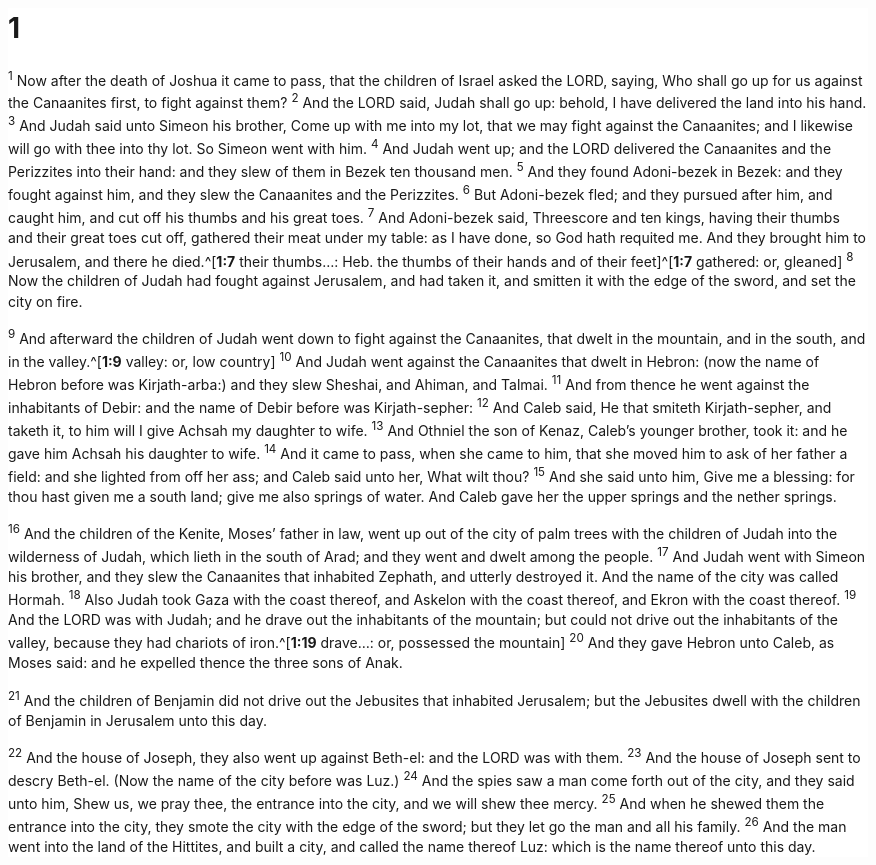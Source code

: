 # 1 
<sup class='bibleverse'>1</sup> Now after the death of Joshua it came to pass, that the children of Israel asked the LORD, saying, Who shall go up for us against the Canaanites first, to fight against them? <sup class='bibleverse'>2</sup> And the LORD said, Judah shall go up: behold, I have delivered the land into his hand. <sup class='bibleverse'>3</sup> And Judah said unto Simeon his brother, Come up with me into my lot, that we may fight against the Canaanites; and I likewise will go with thee into thy lot. So Simeon went with him. <sup class='bibleverse'>4</sup> And Judah went up; and the LORD delivered the Canaanites and the Perizzites into their hand: and they slew of them in Bezek ten thousand men. <sup class='bibleverse'>5</sup> And they found Adoni-bezek in Bezek: and they fought against him, and they slew the Canaanites and the Perizzites. <sup class='bibleverse'>6</sup> But Adoni-bezek fled; and they pursued after him, and caught him, and cut off his thumbs and his great toes. <sup class='bibleverse'>7</sup> And Adoni-bezek said, Threescore and ten kings, having their thumbs and their great toes cut off, gathered their meat under my table: as I have done, so God hath requited me. And they brought him to Jerusalem, and there he died.^[**1:7** their thumbs…: Heb. the thumbs of their hands and of their feet]^[**1:7** gathered: or, gleaned] <sup class='bibleverse'>8</sup> Now the children of Judah had fought against Jerusalem, and had taken it, and smitten it with the edge of the sword, and set the city on fire. 



<sup class='bibleverse'>9</sup> And afterward the children of Judah went down to fight against the Canaanites, that dwelt in the mountain, and in the south, and in the valley.^[**1:9** valley: or, low country] <sup class='bibleverse'>10</sup> And Judah went against the Canaanites that dwelt in Hebron: (now the name of Hebron before was Kirjath-arba:) and they slew Sheshai, and Ahiman, and Talmai. <sup class='bibleverse'>11</sup> And from thence he went against the inhabitants of Debir: and the name of Debir before was Kirjath-sepher: <sup class='bibleverse'>12</sup> And Caleb said, He that smiteth Kirjath-sepher, and taketh it, to him will I give Achsah my daughter to wife. <sup class='bibleverse'>13</sup> And Othniel the son of Kenaz, Caleb’s younger brother, took it: and he gave him Achsah his daughter to wife. <sup class='bibleverse'>14</sup> And it came to pass, when she came to him, that she moved him to ask of her father a field: and she lighted from off her ass; and Caleb said unto her, What wilt thou? <sup class='bibleverse'>15</sup> And she said unto him, Give me a blessing: for thou hast given me a south land; give me also springs of water. And Caleb gave her the upper springs and the nether springs. 


<sup class='bibleverse'>16</sup> And the children of the Kenite, Moses’ father in law, went up out of the city of palm trees with the children of Judah into the wilderness of Judah, which lieth in the south of Arad; and they went and dwelt among the people. <sup class='bibleverse'>17</sup> And Judah went with Simeon his brother, and they slew the Canaanites that inhabited Zephath, and utterly destroyed it. And the name of the city was called Hormah. <sup class='bibleverse'>18</sup> Also Judah took Gaza with the coast thereof, and Askelon with the coast thereof, and Ekron with the coast thereof. <sup class='bibleverse'>19</sup> And the LORD was with Judah; and he drave out the inhabitants of the mountain; but could not drive out the inhabitants of the valley, because they had chariots of iron.^[**1:19** drave…: or, possessed the mountain] <sup class='bibleverse'>20</sup> And they gave Hebron unto Caleb, as Moses said: and he expelled thence the three sons of Anak. 


<sup class='bibleverse'>21</sup> And the children of Benjamin did not drive out the Jebusites that inhabited Jerusalem; but the Jebusites dwell with the children of Benjamin in Jerusalem unto this day. 

<sup class='bibleverse'>22</sup> And the house of Joseph, they also went up against Beth-el: and the LORD was with them. <sup class='bibleverse'>23</sup> And the house of Joseph sent to descry Beth-el. (Now the name of the city before was Luz.) <sup class='bibleverse'>24</sup> And the spies saw a man come forth out of the city, and they said unto him, Shew us, we pray thee, the entrance into the city, and we will shew thee mercy. <sup class='bibleverse'>25</sup> And when he shewed them the entrance into the city, they smote the city with the edge of the sword; but they let go the man and all his family. <sup class='bibleverse'>26</sup> And the man went into the land of the Hittites, and built a city, and called the name thereof Luz: which is the name thereof unto this day. 
